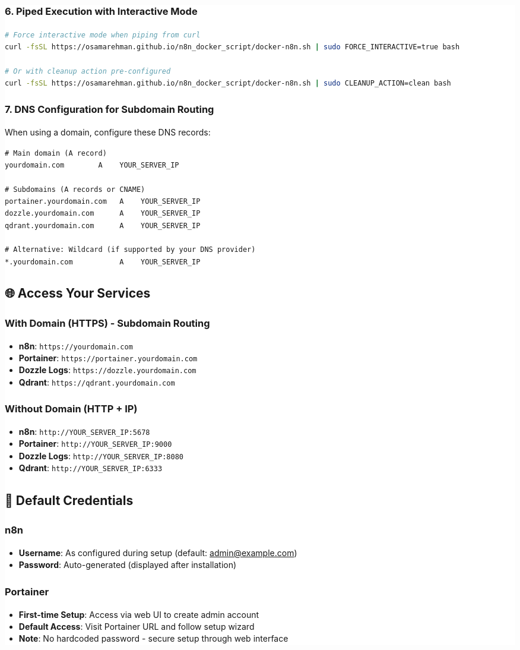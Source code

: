 ### 6. Piped Execution with Interactive Mode
```bash
# Force interactive mode when piping from curl
curl -fsSL https://osamarehman.github.io/n8n_docker_script/docker-n8n.sh | sudo FORCE_INTERACTIVE=true bash

# Or with cleanup action pre-configured
curl -fsSL https://osamarehman.github.io/n8n_docker_script/docker-n8n.sh | sudo CLEANUP_ACTION=clean bash
```

### 7. DNS Configuration for Subdomain Routing
When using a domain, configure these DNS records:
```
# Main domain (A record)
yourdomain.com        A    YOUR_SERVER_IP

# Subdomains (A records or CNAME)
portainer.yourdomain.com   A    YOUR_SERVER_IP
dozzle.yourdomain.com      A    YOUR_SERVER_IP
qdrant.yourdomain.com      A    YOUR_SERVER_IP

# Alternative: Wildcard (if supported by your DNS provider)
*.yourdomain.com           A    YOUR_SERVER_IP
```

## 🌐 Access Your Services

### With Domain (HTTPS) - Subdomain Routing
- **n8n**: `https://yourdomain.com`
- **Portainer**: `https://portainer.yourdomain.com`
- **Dozzle Logs**: `https://dozzle.yourdomain.com`
- **Qdrant**: `https://qdrant.yourdomain.com`

### Without Domain (HTTP + IP)
- **n8n**: `http://YOUR_SERVER_IP:5678`
- **Portainer**: `http://YOUR_SERVER_IP:9000`
- **Dozzle Logs**: `http://YOUR_SERVER_IP:8080`
- **Qdrant**: `http://YOUR_SERVER_IP:6333`

## 🔐 Default Credentials

### n8n
- **Username**: As configured during setup (default: admin@example.com)
- **Password**: Auto-generated (displayed after installation)

### Portainer
- **First-time Setup**: Access via web UI to create admin account
- **Default Access**: Visit Portainer URL and follow setup wizard
- **Note**: No hardcoded password - secure setup through web interface
